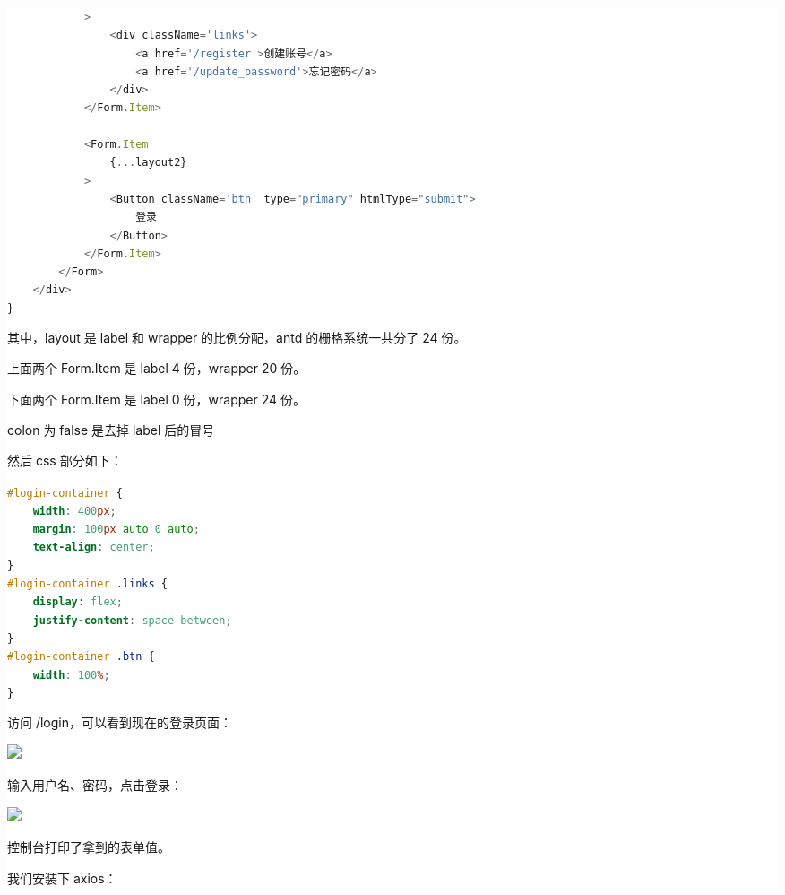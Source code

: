 ```javascript
            >
                <div className='links'>
                    <a href='/register'>创建账号</a>
                    <a href='/update_password'>忘记密码</a>
                </div>
            </Form.Item>

            <Form.Item
                {...layout2}
            >
                <Button className='btn' type="primary" htmlType="submit">
                    登录
                </Button>
            </Form.Item>
        </Form>
    </div>   
}
```

其中，layout 是 label 和 wrapper 的比例分配，antd 的栅格系统一共分了 24 份。

上面两个 Form.Item 是 label 4 份，wrapper 20 份。

下面两个 Form.Item 是 label 0 份，wrapper 24 份。

colon 为 false 是去掉 label 后的冒号

然后 css 部分如下：

```css
#login-container {
    width: 400px;
    margin: 100px auto 0 auto;
    text-align: center;
}
#login-container .links {
    display: flex;
    justify-content: space-between;
}
#login-container .btn {
    width: 100%;
}
```
访问 /login，可以看到现在的登录页面：


![](//liushuaiyang.oss-cn-shanghai.aliyuncs.com/nest-docs/image/161-10.png)

输入用户名、密码，点击登录：

![](//liushuaiyang.oss-cn-shanghai.aliyuncs.com/nest-docs/image/161-11.png)

控制台打印了拿到的表单值。

我们安装下 axios：
